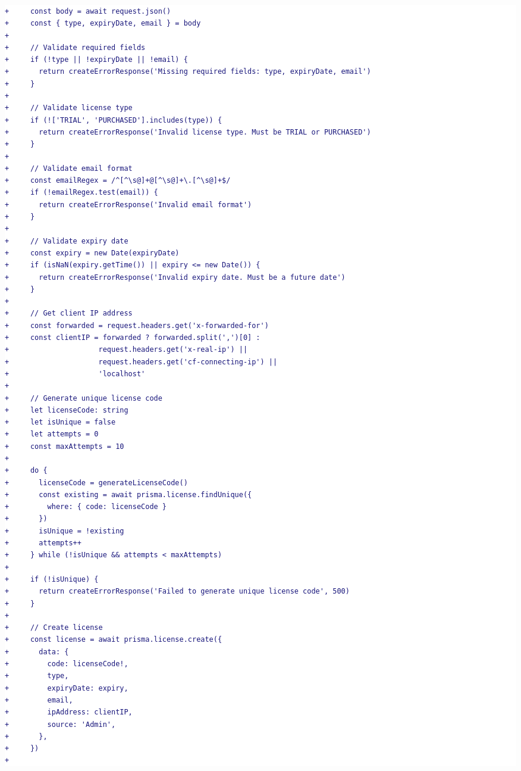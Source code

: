 ```diff
+     const body = await request.json()
+     const { type, expiryDate, email } = body
+ 
+     // Validate required fields
+     if (!type || !expiryDate || !email) {
+       return createErrorResponse('Missing required fields: type, expiryDate, email')
+     }
+ 
+     // Validate license type
+     if (!['TRIAL', 'PURCHASED'].includes(type)) {
+       return createErrorResponse('Invalid license type. Must be TRIAL or PURCHASED')
+     }
+ 
+     // Validate email format
+     const emailRegex = /^[^\s@]+@[^\s@]+\.[^\s@]+$/
+     if (!emailRegex.test(email)) {
+       return createErrorResponse('Invalid email format')
+     }
+ 
+     // Validate expiry date
+     const expiry = new Date(expiryDate)
+     if (isNaN(expiry.getTime()) || expiry <= new Date()) {
+       return createErrorResponse('Invalid expiry date. Must be a future date')
+     }
+ 
+     // Get client IP address
+     const forwarded = request.headers.get('x-forwarded-for')
+     const clientIP = forwarded ? forwarded.split(',')[0] : 
+                     request.headers.get('x-real-ip') || 
+                     request.headers.get('cf-connecting-ip') || 
+                     'localhost'
+ 
+     // Generate unique license code
+     let licenseCode: string
+     let isUnique = false
+     let attempts = 0
+     const maxAttempts = 10
+ 
+     do {
+       licenseCode = generateLicenseCode()
+       const existing = await prisma.license.findUnique({
+         where: { code: licenseCode }
+       })
+       isUnique = !existing
+       attempts++
+     } while (!isUnique && attempts < maxAttempts)
+ 
+     if (!isUnique) {
+       return createErrorResponse('Failed to generate unique license code', 500)
+     }
+ 
+     // Create license
+     const license = await prisma.license.create({
+       data: {
+         code: licenseCode!,
+         type,
+         expiryDate: expiry,
+         email,
+         ipAddress: clientIP,
+         source: 'Admin',
+       },
+     })
+ 
```